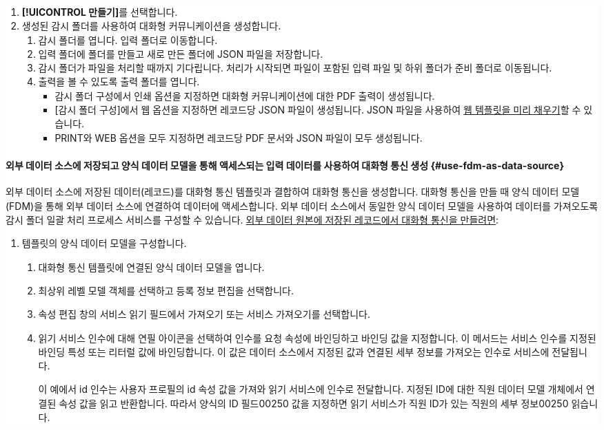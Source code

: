    1. **[!UICONTROL 만들기]**&#x200B;를 선택합니다.
1. 생성된 감시 폴더를 사용하여 대화형 커뮤니케이션을 생성합니다.
   1. 감시 폴더를 엽니다. 입력 폴더로 이동합니다.
   1. 입력 폴더에 폴더를 만들고 새로 만든 폴더에 JSON 파일을 저장합니다.
   1. 감시 폴더가 파일을 처리할 때까지 기다립니다. 처리가 시작되면 파일이 포함된 입력 파일 및 하위 폴더가 준비 폴더로 이동됩니다.
   1. 출력을 볼 수 있도록 출력 폴더를 엽니다.
      * 감시 폴더 구성에서 인쇄 옵션을 지정하면 대화형 커뮤니케이션에 대한 PDF 출력이 생성됩니다.
      * [감시 폴더 구성]에서 웹 옵션을 지정하면 레코드당 JSON 파일이 생성됩니다. JSON 파일을 사용하여 [웹 템플릿을 미리 채우기](#web-template)할 수 있습니다.
      * PRINT와 WEB 옵션을 모두 지정하면 레코드당 PDF 문서와 JSON 파일이 모두 생성됩니다.

#### 외부 데이터 소스에 저장되고 양식 데이터 모델을 통해 액세스되는 입력 데이터를 사용하여 대화형 통신 생성 {#use-fdm-as-data-source}

외부 데이터 소스에 저장된 데이터(레코드)를 대화형 통신 템플릿과 결합하여 대화형 통신을 생성합니다. 대화형 통신을 만들 때 양식 데이터 모델(FDM)을 통해 외부 데이터 소스에 연결하여 데이터에 액세스합니다. 외부 데이터 소스에서 동일한 양식 데이터 모델을 사용하여 데이터를 가져오도록 감시 폴더 일괄 처리 프로세스 서비스를 구성할 수 있습니다. [외부 데이터 원본에 저장된 레코드에서 대화형 통신을 만들려면](/help/forms/using/work-with-form-data-model.md):

1. 템플릿의 양식 데이터 모델을 구성합니다.
   1. 대화형 통신 템플릿에 연결된 양식 데이터 모델을 엽니다.
   1. 최상위 레벨 모델 객체를 선택하고 등록 정보 편집을 선택합니다.
   1. 속성 편집 창의 서비스 읽기 필드에서 가져오기 또는 서비스 가져오기를 선택합니다.
   1. 읽기 서비스 인수에 대해 연필 아이콘을 선택하여 인수를 요청 속성에 바인딩하고 바인딩 값을 지정합니다. 이 메서드는 서비스 인수를 지정된 바인딩 특성 또는 리터럴 값에 바인딩합니다. 이 값은 데이터 소스에서 지정된 값과 연결된 세부 정보를 가져오는 인수로 서비스에 전달됩니다.

      이 예에서 id 인수는 사용자 프로필의 id 속성 값을 가져와 읽기 서비스에 인수로 전달합니다. 지정된 ID에 대한 직원 데이터 모델 개체에서 연결된 속성 값을 읽고 반환합니다. 따라서 양식의 ID 필드00250 값을 지정하면 읽기 서비스가 직원 ID가 있는 직원의 세부 정보00250 읽습니다.

